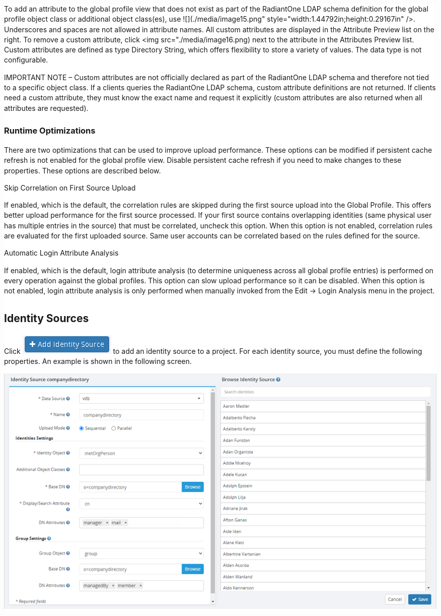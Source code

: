 To add an attribute to the global profile view that does not exist as part of the RadiantOne LDAP schema definition for the global profile object class or additional object class(es), use ![](./media/image15.png" style="width:1.44792in;height:0.29167in" />. Underscores and spaces are not allowed in attribute names. All custom attributes are displayed in the Attribute Preview list on the right. To remove a custom attribute, click <img src="./media/image16.png) next to the attribute in the Attributes Preview list. Custom attributes are defined as type Directory String, which offers flexibility to store a variety of values. The data type is not configurable.

IMPORTANT NOTE – Custom attributes are not officially declared as part of the RadiantOne LDAP schema and therefore not tied to a specific object class. If a clients queries the RadiantOne LDAP schema, custom attribute definitions are not returned. If clients need a custom attribute, they must know the exact name and request it explicitly (custom attributes are also returned when all attributes are requested).

### Runtime Optimizations

There are two optimizations that can be used to improve upload performance. These options can be modified if persistent cache refresh is not enabled for the global profile view. Disable persistent cache refresh if you need to make changes to these properties. These options are described below.<span id="_Skip_Correlation_on" class="anchor"></span>

Skip Correlation on First Source Upload

If enabled, which is the default, the correlation rules are skipped during the first source upload into the Global Profile. This offers better upload performance for the first source processed. If your first source contains overlapping identities (same physical user has multiple entries in the source) that must be correlated, uncheck this option. When this option is not enabled, correlation rules are evaluated for the first uploaded source. Same user accounts can be correlated based on the rules defined for the source.

Automatic Login Attribute Analysis

If enabled, which is the default, login attribute analysis (to determine uniqueness across all global profile entries) is performed on every operation against the global profiles. This option can slow upload performance so it can be disabled. When this option is not enabled, login attribute analysis is only performed when manually invoked from the Edit -\> Login Analysis menu in the project.

## Identity Sources 

Click ![](./media/image17.png) to add an identity source to a project. For each identity source, you must define the following properties. An example is shown in the following screen.

![](./media/image18.png)

